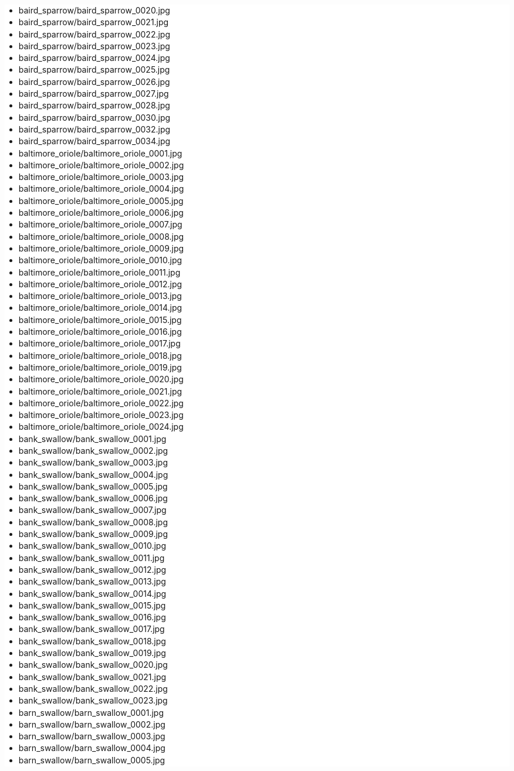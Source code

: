 - baird_sparrow/baird_sparrow_0020.jpg
- baird_sparrow/baird_sparrow_0021.jpg
- baird_sparrow/baird_sparrow_0022.jpg
- baird_sparrow/baird_sparrow_0023.jpg
- baird_sparrow/baird_sparrow_0024.jpg
- baird_sparrow/baird_sparrow_0025.jpg
- baird_sparrow/baird_sparrow_0026.jpg
- baird_sparrow/baird_sparrow_0027.jpg
- baird_sparrow/baird_sparrow_0028.jpg
- baird_sparrow/baird_sparrow_0030.jpg
- baird_sparrow/baird_sparrow_0032.jpg
- baird_sparrow/baird_sparrow_0034.jpg
- baltimore_oriole/baltimore_oriole_0001.jpg
- baltimore_oriole/baltimore_oriole_0002.jpg
- baltimore_oriole/baltimore_oriole_0003.jpg
- baltimore_oriole/baltimore_oriole_0004.jpg
- baltimore_oriole/baltimore_oriole_0005.jpg
- baltimore_oriole/baltimore_oriole_0006.jpg
- baltimore_oriole/baltimore_oriole_0007.jpg
- baltimore_oriole/baltimore_oriole_0008.jpg
- baltimore_oriole/baltimore_oriole_0009.jpg
- baltimore_oriole/baltimore_oriole_0010.jpg
- baltimore_oriole/baltimore_oriole_0011.jpg
- baltimore_oriole/baltimore_oriole_0012.jpg
- baltimore_oriole/baltimore_oriole_0013.jpg
- baltimore_oriole/baltimore_oriole_0014.jpg
- baltimore_oriole/baltimore_oriole_0015.jpg
- baltimore_oriole/baltimore_oriole_0016.jpg
- baltimore_oriole/baltimore_oriole_0017.jpg
- baltimore_oriole/baltimore_oriole_0018.jpg
- baltimore_oriole/baltimore_oriole_0019.jpg
- baltimore_oriole/baltimore_oriole_0020.jpg
- baltimore_oriole/baltimore_oriole_0021.jpg
- baltimore_oriole/baltimore_oriole_0022.jpg
- baltimore_oriole/baltimore_oriole_0023.jpg
- baltimore_oriole/baltimore_oriole_0024.jpg
- bank_swallow/bank_swallow_0001.jpg
- bank_swallow/bank_swallow_0002.jpg
- bank_swallow/bank_swallow_0003.jpg
- bank_swallow/bank_swallow_0004.jpg
- bank_swallow/bank_swallow_0005.jpg
- bank_swallow/bank_swallow_0006.jpg
- bank_swallow/bank_swallow_0007.jpg
- bank_swallow/bank_swallow_0008.jpg
- bank_swallow/bank_swallow_0009.jpg
- bank_swallow/bank_swallow_0010.jpg
- bank_swallow/bank_swallow_0011.jpg
- bank_swallow/bank_swallow_0012.jpg
- bank_swallow/bank_swallow_0013.jpg
- bank_swallow/bank_swallow_0014.jpg
- bank_swallow/bank_swallow_0015.jpg
- bank_swallow/bank_swallow_0016.jpg
- bank_swallow/bank_swallow_0017.jpg
- bank_swallow/bank_swallow_0018.jpg
- bank_swallow/bank_swallow_0019.jpg
- bank_swallow/bank_swallow_0020.jpg
- bank_swallow/bank_swallow_0021.jpg
- bank_swallow/bank_swallow_0022.jpg
- bank_swallow/bank_swallow_0023.jpg
- barn_swallow/barn_swallow_0001.jpg
- barn_swallow/barn_swallow_0002.jpg
- barn_swallow/barn_swallow_0003.jpg
- barn_swallow/barn_swallow_0004.jpg
- barn_swallow/barn_swallow_0005.jpg